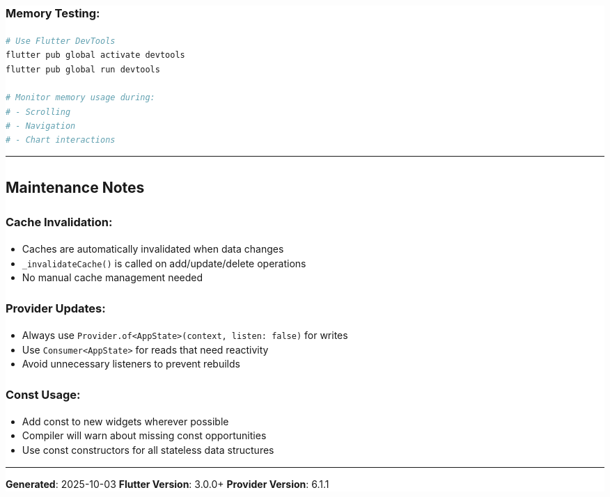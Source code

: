 ### Memory Testing:
```bash
# Use Flutter DevTools
flutter pub global activate devtools
flutter pub global run devtools

# Monitor memory usage during:
# - Scrolling
# - Navigation
# - Chart interactions
```

---

## Maintenance Notes

### Cache Invalidation:
- Caches are automatically invalidated when data changes
- `_invalidateCache()` is called on add/update/delete operations
- No manual cache management needed

### Provider Updates:
- Always use `Provider.of<AppState>(context, listen: false)` for writes
- Use `Consumer<AppState>` for reads that need reactivity
- Avoid unnecessary listeners to prevent rebuilds

### Const Usage:
- Add const to new widgets wherever possible
- Compiler will warn about missing const opportunities
- Use const constructors for all stateless data structures

---

**Generated**: 2025-10-03
**Flutter Version**: 3.0.0+
**Provider Version**: 6.1.1
